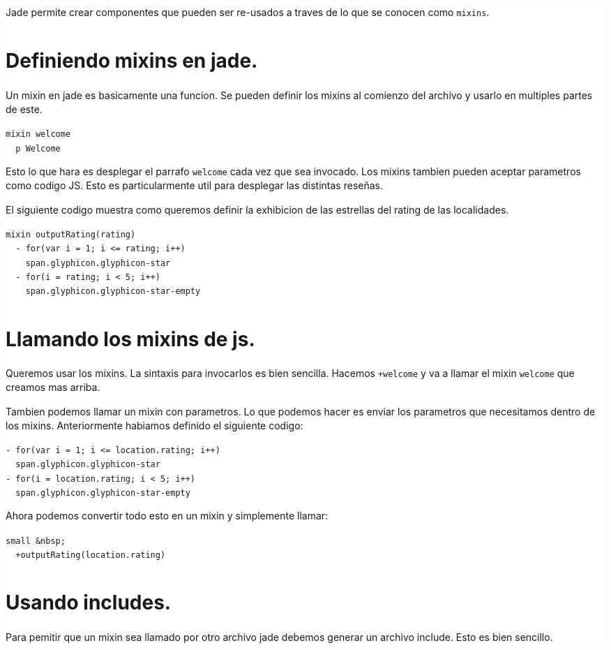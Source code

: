 Jade permite crear componentes que pueden ser re-usados a traves de lo que se conocen como `mixins`.

# Definiendo mixins en jade.

Un mixin en jade es basicamente una funcion. Se pueden definir los mixins al comienzo del archivo y usarlo en multiples partes de este.

```jade
mixin welcome
  p Welcome
```

Esto lo que hara es desplegar el parrafo `welcome` cada vez que sea invocado. Los mixins tambien pueden aceptar parametros como codigo JS. Esto es particularmente util para desplegar las distintas reseñas.

El siguiente codigo muestra como queremos definir la exhibicion de las estrellas del rating de las localidades.

```jade
mixin outputRating(rating)
  - for(var i = 1; i <= rating; i++)
    span.glyphicon.glyphicon-star
  - for(i = rating; i < 5; i++)
    span.glyphicon.glyphicon-star-empty
```

# Llamando los mixins de js.

Queremos usar los mixins. La sintaxis para invocarlos es bien sencilla. Hacemos `+welcome` y va a llamar el mixin `welcome` que creamos mas arriba.

Tambien podemos llamar un mixin con parametros. Lo que podemos hacer es enviar los parametros que necesitamos dentro de los mixins. Anteriormente habiamos definido el siguiente codigo:

```jade
- for(var i = 1; i <= location.rating; i++)
  span.glyphicon.glyphicon-star
- for(i = location.rating; i < 5; i++)
  span.glyphicon.glyphicon-star-empty
```

Ahora podemos convertir todo esto en un mixin y simplemente llamar:

```jade
small &nbsp;
  +outputRating(location.rating)
```

# Usando includes.

Para pemitir que un mixin sea llamado por otro archivo jade debemos generar un archivo include. Esto es bien sencillo.

